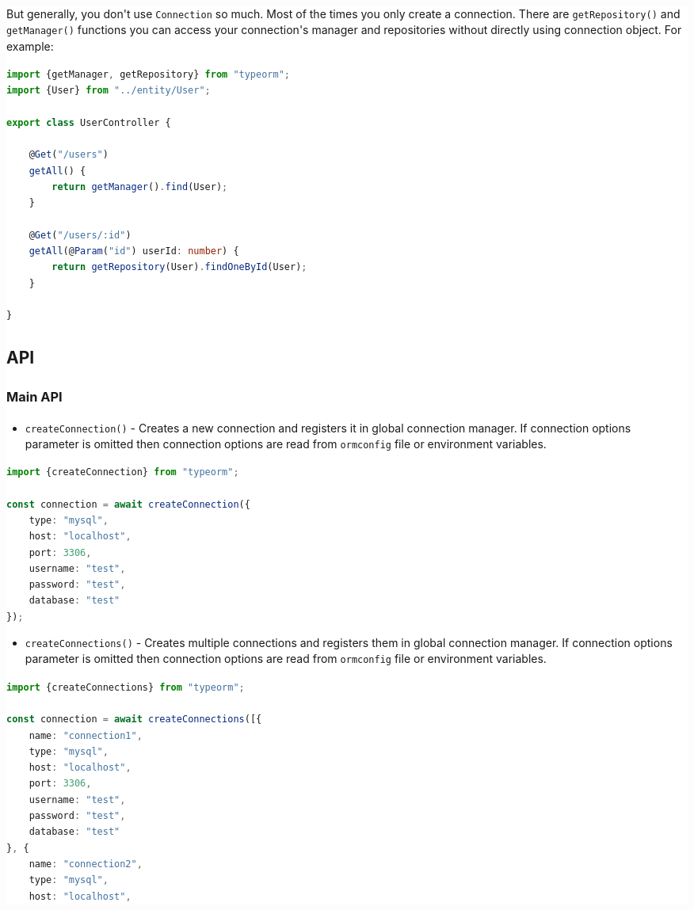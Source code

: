 But generally, you don't use `Connection` so much. 
Most of the times you only create a connection.
There are `getRepository()` and `getManager()` functions
you can access your connection's manager and repositories without directly using connection object.
For example:

```typescript
import {getManager, getRepository} from "typeorm";
import {User} from "../entity/User";

export class UserController {
    
    @Get("/users")
    getAll() {
        return getManager().find(User);
    }
    
    @Get("/users/:id")
    getAll(@Param("id") userId: number) {
        return getRepository(User).findOneById(User);
    }
    
}
```

## API

### Main API

* `createConnection()` - Creates a new connection and registers it in global connection manager.
If connection options parameter is omitted then connection options are read from `ormconfig` file or environment variables.

```typescript
import {createConnection} from "typeorm";

const connection = await createConnection({
    type: "mysql",
    host: "localhost",
    port: 3306,
    username: "test",
    password: "test",
    database: "test"
});
```

* `createConnections()` - Creates multiple connections and registers them in global connection manager.
If connection options parameter is omitted then connection options are read from `ormconfig` file or environment variables.

```typescript
import {createConnections} from "typeorm";

const connection = await createConnections([{
    name: "connection1",
    type: "mysql",
    host: "localhost",
    port: 3306,
    username: "test",
    password: "test",
    database: "test"
}, {
    name: "connection2",
    type: "mysql",
    host: "localhost",
```